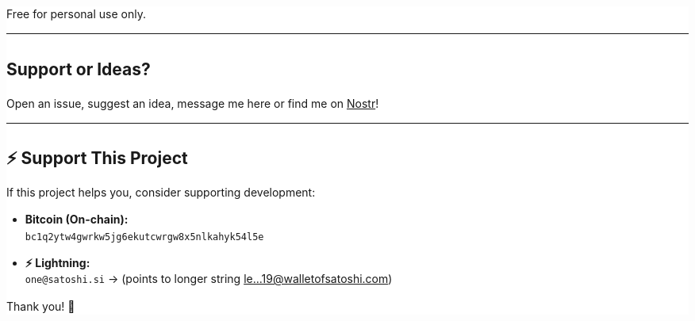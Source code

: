 Free for personal use only.

---

## Support or Ideas?

Open an issue, suggest an idea, message me here or find me on [Nostr](https://njump.me/npub1qqqqqqz7nhdqz3uuwmzlflxt46lyu7zkuqhcapddhgz66c4ddynswreecw)!

---

## ⚡ Support This Project

If this project helps you, consider supporting development:

- **Bitcoin (On-chain):**  
  `bc1q2ytw4gwrkw5jg6ekutcwrgw8x5nlkahyk54l5e`

- **⚡ Lightning:**  
  `one@satoshi.si` -> (points to longer string le...19@walletofsatoshi.com)

Thank you! 🙏
